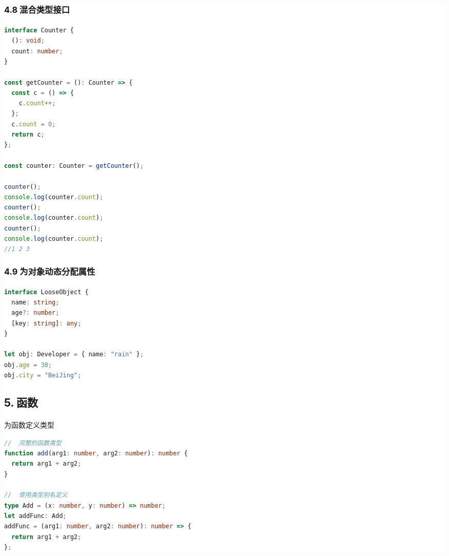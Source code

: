### 4.8 混合类型接口

```typescript
interface Counter {
  (): void;
  count: number;
}

const getCounter = (): Counter => {
  const c = () => {
    c.count++;
  };
  c.count = 0;
  return c;
};

const counter: Counter = getCounter();

counter();
console.log(counter.count);
counter();
console.log(counter.count);
counter();
console.log(counter.count);
//1 2 3
```

### 4.9 为对象动态分配属性

```typescript
interface LooseObject {
  name: string;
  age?: number;
  [key: string]: any;
}

let obj: Developer = { name: "rain" };
obj.age = 30;
obj.city = "BeiJing";
```

## 5. 函数

为函数定义类型

```typescript
//  完整的函数类型
function add(arg1: number, arg2: number): number {
  return arg1 + arg2;
}

//  使用类型别名定义
type Add = (x: number, y: number) => number;
let addFunc: Add;
addFunc = (arg1: number, arg2: number): number => {
  return arg1 + arg2;
};
```


  [props: string]: any;
  [id: number]: string;